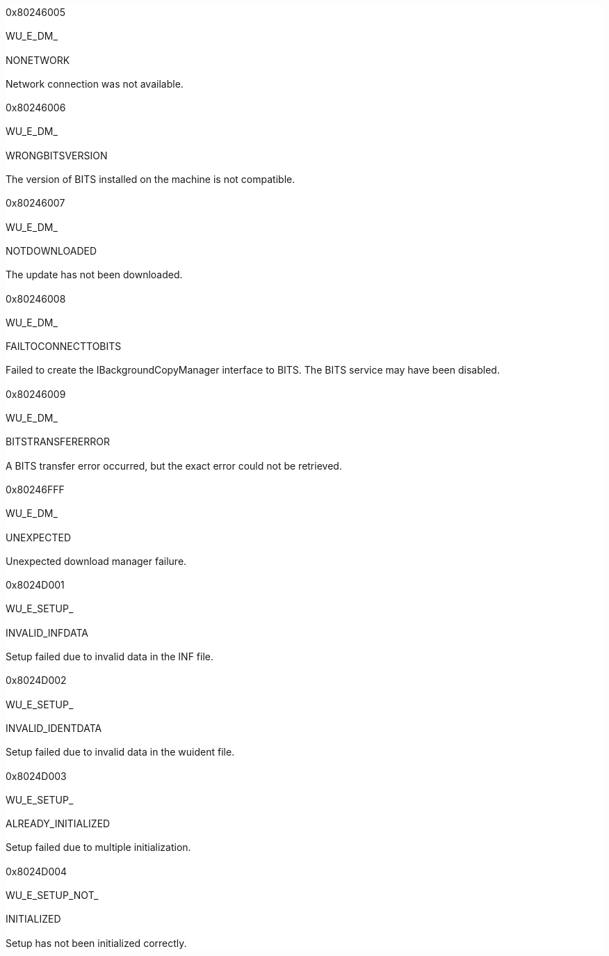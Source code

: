 <tr class="even">
<td style="border:1px solid black;"><p>0x80246005</p></td>
<td style="border:1px solid black;"><p>WU_E_DM_</p>
<p>NONETWORK</p></td>
<td style="border:1px solid black;"><p>Network connection was not available.</p></td>
</tr>  
<tr class="odd">
<td style="border:1px solid black;"><p>0x80246006</p></td>
<td style="border:1px solid black;"><p>WU_E_DM_</p>
<p>WRONGBITSVERSION</p></td>
<td style="border:1px solid black;"><p>The version of BITS installed on the machine is not compatible.</p></td>
</tr>  
<tr class="even">
<td style="border:1px solid black;"><p>0x80246007</p></td>
<td style="border:1px solid black;"><p>WU_E_DM_</p>
<p>NOTDOWNLOADED</p></td>
<td style="border:1px solid black;"><p>The update has not been downloaded.</p></td>
</tr>  
<tr class="odd">
<td style="border:1px solid black;"><p>0x80246008</p></td>
<td style="border:1px solid black;"><p>WU_E_DM_</p>
<p>FAILTOCONNECTTOBITS</p></td>
<td style="border:1px solid black;"><p>Failed to create the IBackgroundCopyManager interface to BITS. The BITS service may have been disabled.</p></td>
</tr>  
<tr class="even">
<td style="border:1px solid black;"><p>0x80246009</p></td>
<td style="border:1px solid black;"><p>WU_E_DM_</p>
<p>BITSTRANSFERERROR</p></td>
<td style="border:1px solid black;"><p>A BITS transfer error occurred, but the exact error could not be retrieved.</p></td>
</tr>  
<tr class="odd">
<td style="border:1px solid black;"><p>0x80246FFF</p></td>
<td style="border:1px solid black;"><p>WU_E_DM_</p>
<p>UNEXPECTED</p></td>
<td style="border:1px solid black;"><p>Unexpected download manager failure.</p></td>
</tr>  
<tr class="even">
<td style="border:1px solid black;"><p>0x8024D001</p></td>
<td style="border:1px solid black;"><p>WU_E_SETUP_</p>
<p>INVALID_INFDATA</p></td>
<td style="border:1px solid black;"><p>Setup failed due to invalid data in the INF file.</p></td>
</tr>  
<tr class="odd">
<td style="border:1px solid black;"><p>0x8024D002</p></td>
<td style="border:1px solid black;"><p>WU_E_SETUP_</p>
<p>INVALID_IDENTDATA</p></td>
<td style="border:1px solid black;"><p>Setup failed due to invalid data in the wuident file.</p></td>
</tr>  
<tr class="even">
<td style="border:1px solid black;"><p>0x8024D003</p></td>
<td style="border:1px solid black;"><p>WU_E_SETUP_</p>
<p>ALREADY_INITIALIZED</p></td>
<td style="border:1px solid black;"><p>Setup failed due to multiple initialization.</p></td>
</tr>  
<tr class="odd">
<td style="border:1px solid black;"><p>0x8024D004</p></td>
<td style="border:1px solid black;"><p>WU_E_SETUP_NOT_</p>
<p>INITIALIZED</p></td>
<td style="border:1px solid black;"><p>Setup has not been initialized correctly.</p></td>
</tr>  